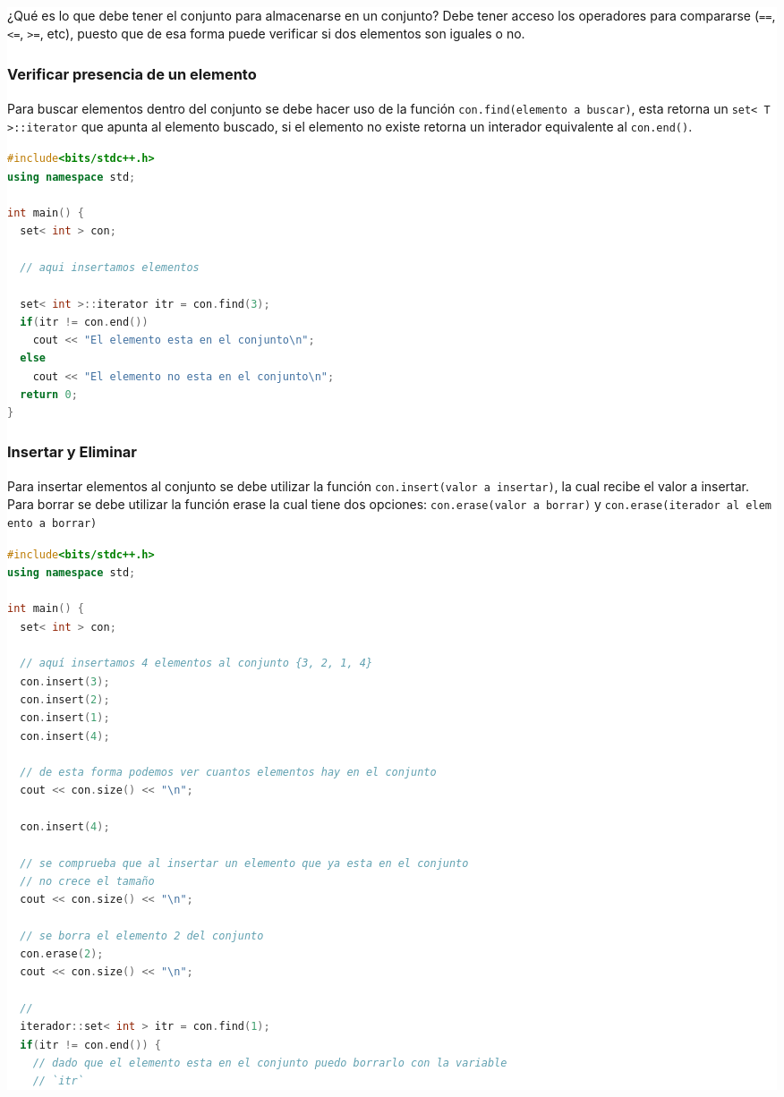 ¿Qué es lo que debe tener el conjunto para almacenarse en un conjunto? Debe tener acceso los operadores para compararse (`==`, `<=`, `>=`, etc), puesto que de esa forma puede verificar si dos elementos son iguales o no.

### Verificar presencia de un elemento

Para buscar elementos dentro del conjunto se debe hacer uso de la función `con.find(elemento a buscar)`, esta retorna un `set< T >::iterator` que apunta al elemento buscado, si el elemento no existe retorna un interador equivalente al `con.end()`.

```cpp
#include<bits/stdc++.h> 
using namespace std;
 
int main() {
  set< int > con;
  
  // aqui insertamos elementos

  set< int >::iterator itr = con.find(3);
  if(itr != con.end())
    cout << "El elemento esta en el conjunto\n";
  else
    cout << "El elemento no esta en el conjunto\n";
  return 0;
}
```

### Insertar y Eliminar

Para insertar elementos al conjunto se debe utilizar la función `con.insert(valor a insertar)`, la cual recibe el valor a insertar. Para borrar se debe utilizar la función erase la cual tiene dos opciones: `con.erase(valor a borrar)` y `con.erase(iterador al elemento a borrar)`

```cpp
#include<bits/stdc++.h> 
using namespace std;
 
int main() {
  set< int > con;
  
  // aquí insertamos 4 elementos al conjunto {3, 2, 1, 4}
  con.insert(3);
  con.insert(2);
  con.insert(1);
  con.insert(4);

  // de esta forma podemos ver cuantos elementos hay en el conjunto
  cout << con.size() << "\n";

  con.insert(4);

  // se comprueba que al insertar un elemento que ya esta en el conjunto
  // no crece el tamaño
  cout << con.size() << "\n";

  // se borra el elemento 2 del conjunto
  con.erase(2);
  cout << con.size() << "\n";

  //
  iterador::set< int > itr = con.find(1);
  if(itr != con.end()) {
    // dado que el elemento esta en el conjunto puedo borrarlo con la variable
    // `itr`
```